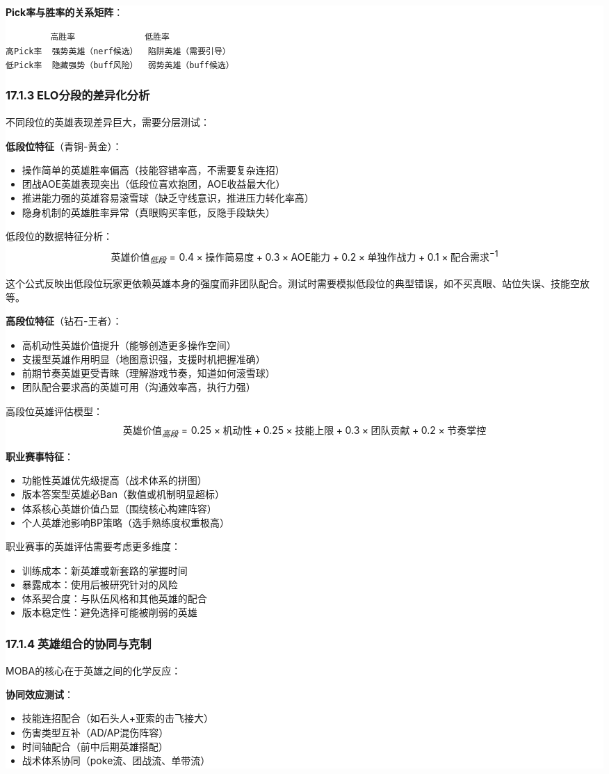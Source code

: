 **Pick率与胜率的关系矩阵**：

```
         高胜率              低胜率
高Pick率  强势英雄（nerf候选）  陷阱英雄（需要引导）
低Pick率  隐藏强势（buff风险）  弱势英雄（buff候选）
```

### 17.1.3 ELO分段的差异化分析

不同段位的英雄表现差异巨大，需要分层测试：

**低段位特征**（青铜-黄金）：
- 操作简单的英雄胜率偏高（技能容错率高，不需要复杂连招）
- 团战AOE英雄表现突出（低段位喜欢抱团，AOE收益最大化）
- 推进能力强的英雄容易滚雪球（缺乏守线意识，推进压力转化率高）
- 隐身机制的英雄胜率异常（真眼购买率低，反隐手段缺失）

低段位的数据特征分析：
$$\text{英雄价值}_{低段} = 0.4 \times \text{操作简易度} + 0.3 \times \text{AOE能力} + 0.2 \times \text{单独作战力} + 0.1 \times \text{配合需求}^{-1}$$

这个公式反映出低段位玩家更依赖英雄本身的强度而非团队配合。测试时需要模拟低段位的典型错误，如不买真眼、站位失误、技能空放等。

**高段位特征**（钻石-王者）：
- 高机动性英雄价值提升（能够创造更多操作空间）
- 支援型英雄作用明显（地图意识强，支援时机把握准确）
- 前期节奏英雄更受青睐（理解游戏节奏，知道如何滚雪球）
- 团队配合要求高的英雄可用（沟通效率高，执行力强）

高段位英雄评估模型：
$$\text{英雄价值}_{高段} = 0.25 \times \text{机动性} + 0.25 \times \text{技能上限} + 0.3 \times \text{团队贡献} + 0.2 \times \text{节奏掌控}$$

**职业赛事特征**：
- 功能性英雄优先级提高（战术体系的拼图）
- 版本答案型英雄必Ban（数值或机制明显超标）
- 体系核心英雄价值凸显（围绕核心构建阵容）
- 个人英雄池影响BP策略（选手熟练度权重极高）

职业赛事的英雄评估需要考虑更多维度：
- 训练成本：新英雄或新套路的掌握时间
- 暴露成本：使用后被研究针对的风险
- 体系契合度：与队伍风格和其他英雄的配合
- 版本稳定性：避免选择可能被削弱的英雄

### 17.1.4 英雄组合的协同与克制

MOBA的核心在于英雄之间的化学反应：

**协同效应测试**：
- 技能连招配合（如石头人+亚索的击飞接大）
- 伤害类型互补（AD/AP混伤阵容）
- 时间轴配合（前中后期英雄搭配）
- 战术体系协同（poke流、团战流、单带流）
